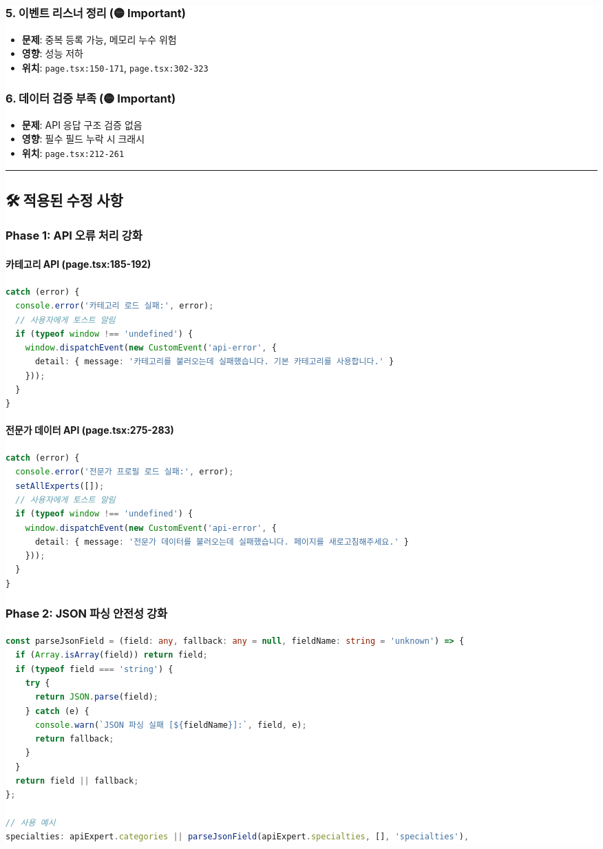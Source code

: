 ### 5. 이벤트 리스너 정리 (🟡 Important)
- **문제**: 중복 등록 가능, 메모리 누수 위험
- **영향**: 성능 저하
- **위치**: `page.tsx:150-171`, `page.tsx:302-323`

### 6. 데이터 검증 부족 (🟡 Important)
- **문제**: API 응답 구조 검증 없음
- **영향**: 필수 필드 누락 시 크래시
- **위치**: `page.tsx:212-261`

---

## 🛠️ 적용된 수정 사항

### Phase 1: API 오류 처리 강화

#### 카테고리 API (page.tsx:185-192)
```typescript
catch (error) {
  console.error('카테고리 로드 실패:', error);
  // 사용자에게 토스트 알림
  if (typeof window !== 'undefined') {
    window.dispatchEvent(new CustomEvent('api-error', {
      detail: { message: '카테고리를 불러오는데 실패했습니다. 기본 카테고리를 사용합니다.' }
    }));
  }
}
```

#### 전문가 데이터 API (page.tsx:275-283)
```typescript
catch (error) {
  console.error('전문가 프로필 로드 실패:', error);
  setAllExperts([]);
  // 사용자에게 토스트 알림
  if (typeof window !== 'undefined') {
    window.dispatchEvent(new CustomEvent('api-error', {
      detail: { message: '전문가 데이터를 불러오는데 실패했습니다. 페이지를 새로고침해주세요.' }
    }));
  }
}
```

### Phase 2: JSON 파싱 안전성 강화

```typescript
const parseJsonField = (field: any, fallback: any = null, fieldName: string = 'unknown') => {
  if (Array.isArray(field)) return field;
  if (typeof field === 'string') {
    try {
      return JSON.parse(field);
    } catch (e) {
      console.warn(`JSON 파싱 실패 [${fieldName}]:`, field, e);
      return fallback;
    }
  }
  return field || fallback;
};

// 사용 예시
specialties: apiExpert.categories || parseJsonField(apiExpert.specialties, [], 'specialties'),
```
